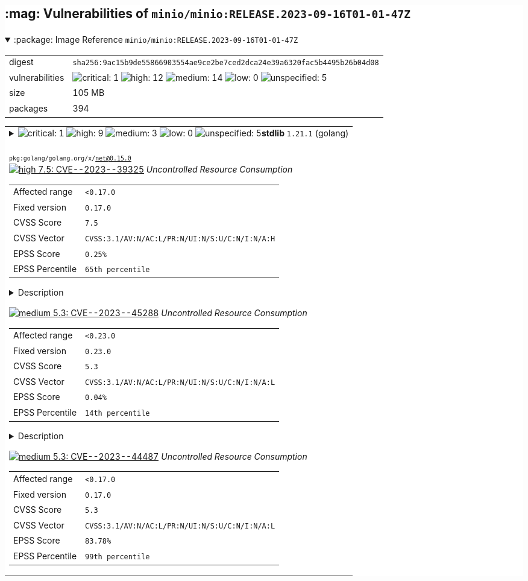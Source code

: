 <h2>:mag: Vulnerabilities of <code>minio/minio:RELEASE.2023-09-16T01-01-47Z</code></h2>

<details open="true"><summary>:package: Image Reference</strong> <code>minio/minio:RELEASE.2023-09-16T01-01-47Z</code></summary>
<table>
<tr><td>digest</td><td><code>sha256:9ac15b9de55866903554ae9ce2be7ced2dca24e39a6320fac5b4495b26b04d08</code></td><tr><tr><td>vulnerabilities</td><td><img alt="critical: 1" src="https://img.shields.io/badge/critical-1-8b1924"/> <img alt="high: 12" src="https://img.shields.io/badge/high-12-e25d68"/> <img alt="medium: 14" src="https://img.shields.io/badge/medium-14-fbb552"/> <img alt="low: 0" src="https://img.shields.io/badge/low-0-lightgrey"/> <img alt="unspecified: 5" src="https://img.shields.io/badge/unspecified-5-lightgrey"/></td></tr>
<tr><td>size</td><td>105 MB</td></tr>
<tr><td>packages</td><td>394</td></tr>
</table>
</details></table>
</details>

<table>
<tr><td valign="top">
<details><summary><img alt="critical: 1" src="https://img.shields.io/badge/C-1-8b1924"/> <img alt="high: 9" src="https://img.shields.io/badge/H-9-e25d68"/> <img alt="medium: 3" src="https://img.shields.io/badge/M-3-fbb552"/> <img alt="low: 0" src="https://img.shields.io/badge/L-0-lightgrey"/> <img alt="unspecified: 5" src="https://img.shields.io/badge/U-5-lightgrey"/><strong>stdlib</strong> <code>1.21.1</code> (golang)</summary></details></td></tr>

<tr><td valign="top">

<small><code>pkg:golang/golang.org/x/net@0.15.0</code></small><br/>
<a href="https://scout.docker.com/v/CVE-2023-39325?s=github&n=net&ns=golang.org%2Fx&t=golang&vr=%3C0.17.0"><img alt="high 7.5: CVE--2023--39325" src="https://img.shields.io/badge/CVE--2023--39325-lightgrey?label=high%207.5&labelColor=e25d68"/></a> <i>Uncontrolled Resource Consumption</i>

<table>
<tr><td>Affected range</td><td><code><0.17.0</code></td></tr>
<tr><td>Fixed version</td><td><code>0.17.0</code></td></tr>
<tr><td>CVSS Score</td><td><code>7.5</code></td></tr>
<tr><td>CVSS Vector</td><td><code>CVSS:3.1/AV:N/AC:L/PR:N/UI:N/S:U/C:N/I:N/A:H</code></td></tr>
<tr><td>EPSS Score</td><td><code>0.25%</code></td></tr>
<tr><td>EPSS Percentile</td><td><code>65th percentile</code></td></tr>
</table>

<details><summary>Description</summary></details>

<a href="https://scout.docker.com/v/CVE-2023-45288?s=github&n=net&ns=golang.org%2Fx&t=golang&vr=%3C0.23.0"><img alt="medium 5.3: CVE--2023--45288" src="https://img.shields.io/badge/CVE--2023--45288-lightgrey?label=medium%205.3&labelColor=fbb552"/></a> <i>Uncontrolled Resource Consumption</i>

<table>
<tr><td>Affected range</td><td><code><0.23.0</code></td></tr>
<tr><td>Fixed version</td><td><code>0.23.0</code></td></tr>
<tr><td>CVSS Score</td><td><code>5.3</code></td></tr>
<tr><td>CVSS Vector</td><td><code>CVSS:3.1/AV:N/AC:L/PR:N/UI:N/S:U/C:N/I:N/A:L</code></td></tr>
<tr><td>EPSS Score</td><td><code>0.04%</code></td></tr>
<tr><td>EPSS Percentile</td><td><code>14th percentile</code></td></tr>
</table>

<details><summary>Description</summary></details>

<a href="https://scout.docker.com/v/CVE-2023-44487?s=github&n=net&ns=golang.org%2Fx&t=golang&vr=%3C0.17.0"><img alt="medium 5.3: CVE--2023--44487" src="https://img.shields.io/badge/CVE--2023--44487-lightgrey?label=medium%205.3&labelColor=fbb552"/></a> <i>Uncontrolled Resource Consumption</i>

<table>
<tr><td>Affected range</td><td><code><0.17.0</code></td></tr>
<tr><td>Fixed version</td><td><code>0.17.0</code></td></tr>
<tr><td>CVSS Score</td><td><code>5.3</code></td></tr>
<tr><td>CVSS Vector</td><td><code>CVSS:3.1/AV:N/AC:L/PR:N/UI:N/S:U/C:N/I:N/A:L</code></td></tr>
<tr><td>EPSS Score</td><td><code>83.78%</code></td></tr>
<tr><td>EPSS Percentile</td><td><code>99th percentile</code></td></tr>
</table>
